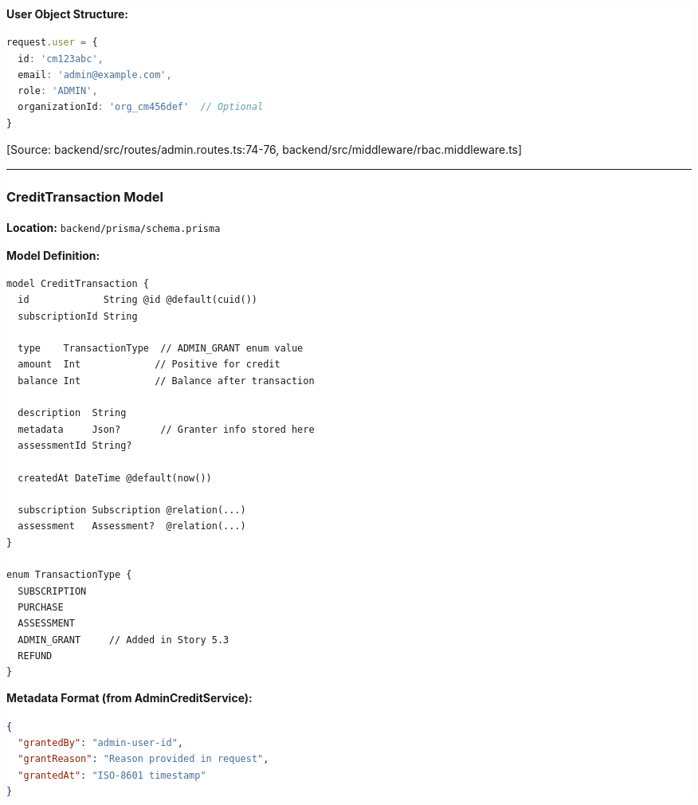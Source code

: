 **User Object Structure:**
```typescript
request.user = {
  id: 'cm123abc',
  email: 'admin@example.com',
  role: 'ADMIN',
  organizationId: 'org_cm456def'  // Optional
}
```

[Source: backend/src/routes/admin.routes.ts:74-76, backend/src/middleware/rbac.middleware.ts]

---

### CreditTransaction Model

**Location:** `backend/prisma/schema.prisma`

**Model Definition:**
```prisma
model CreditTransaction {
  id             String @id @default(cuid())
  subscriptionId String

  type    TransactionType  // ADMIN_GRANT enum value
  amount  Int             // Positive for credit
  balance Int             // Balance after transaction

  description  String
  metadata     Json?       // Granter info stored here
  assessmentId String?

  createdAt DateTime @default(now())

  subscription Subscription @relation(...)
  assessment   Assessment?  @relation(...)
}

enum TransactionType {
  SUBSCRIPTION
  PURCHASE
  ASSESSMENT
  ADMIN_GRANT     // Added in Story 5.3
  REFUND
}
```

**Metadata Format (from AdminCreditService):**
```json
{
  "grantedBy": "admin-user-id",
  "grantReason": "Reason provided in request",
  "grantedAt": "ISO-8601 timestamp"
}
```
